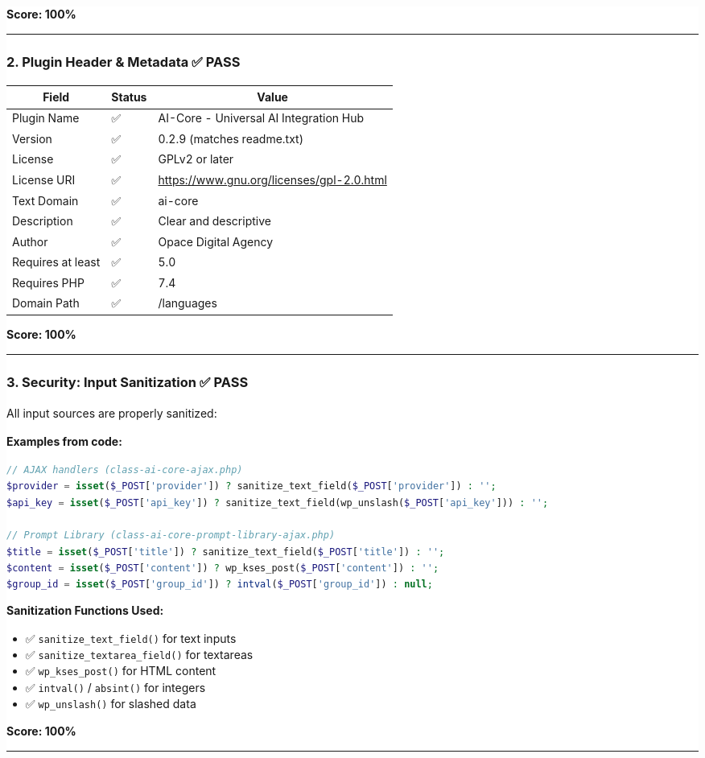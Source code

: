 **Score: 100%**

---

### 2. Plugin Header & Metadata ✅ PASS

| Field | Status | Value |
|-------|--------|-------|
| Plugin Name | ✅ | AI-Core - Universal AI Integration Hub |
| Version | ✅ | 0.2.9 (matches readme.txt) |
| License | ✅ | GPLv2 or later |
| License URI | ✅ | https://www.gnu.org/licenses/gpl-2.0.html |
| Text Domain | ✅ | ai-core |
| Description | ✅ | Clear and descriptive |
| Author | ✅ | Opace Digital Agency |
| Requires at least | ✅ | 5.0 |
| Requires PHP | ✅ | 7.4 |
| Domain Path | ✅ | /languages |

**Score: 100%**

---

### 3. Security: Input Sanitization ✅ PASS

All input sources are properly sanitized:

**Examples from code:**
```php
// AJAX handlers (class-ai-core-ajax.php)
$provider = isset($_POST['provider']) ? sanitize_text_field($_POST['provider']) : '';
$api_key = isset($_POST['api_key']) ? sanitize_text_field(wp_unslash($_POST['api_key'])) : '';

// Prompt Library (class-ai-core-prompt-library-ajax.php)
$title = isset($_POST['title']) ? sanitize_text_field($_POST['title']) : '';
$content = isset($_POST['content']) ? wp_kses_post($_POST['content']) : '';
$group_id = isset($_POST['group_id']) ? intval($_POST['group_id']) : null;
```

**Sanitization Functions Used:**
- ✅ `sanitize_text_field()` for text inputs
- ✅ `sanitize_textarea_field()` for textareas
- ✅ `wp_kses_post()` for HTML content
- ✅ `intval()` / `absint()` for integers
- ✅ `wp_unslash()` for slashed data

**Score: 100%**

---